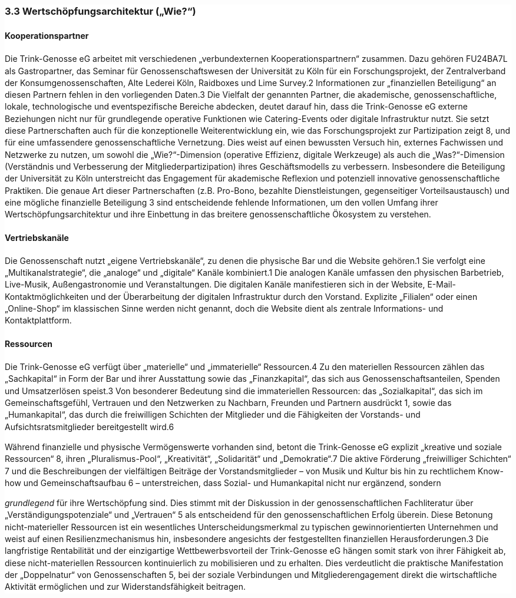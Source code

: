 ### 3.3 Wertschöpfungsarchitektur („Wie?“)

#### Kooperationspartner

Die Trink-Genosse eG arbeitet mit verschiedenen „verbundexternen Kooperationspartnern“ zusammen. Dazu gehören FU24BA7L als Gastropartner, das Seminar für Genossenschaftswesen der Universität zu Köln für ein Forschungsprojekt, der Zentralverband der Konsumgenossenschaften, Alte Lederei Köln, Raidboxes und Lime Survey.2 Informationen zur „finanziellen Beteiligung“ an diesen Partnern fehlen in den vorliegenden Daten.3 Die Vielfalt der genannten Partner, die akademische, genossenschaftliche, lokale, technologische und eventspezifische Bereiche abdecken, deutet darauf hin, dass die Trink-Genosse eG externe Beziehungen nicht nur für grundlegende operative Funktionen wie Catering-Events oder digitale Infrastruktur nutzt. Sie setzt diese Partnerschaften auch für die konzeptionelle Weiterentwicklung ein, wie das Forschungsprojekt zur Partizipation zeigt 8, und für eine umfassendere genossenschaftliche Vernetzung. Dies weist auf einen bewussten Versuch hin, externes Fachwissen und Netzwerke zu nutzen, um sowohl die „Wie?“-Dimension (operative Effizienz, digitale Werkzeuge) als auch die „Was?“-Dimension (Verständnis und Verbesserung der Mitgliederpartizipation) ihres Geschäftsmodells zu verbessern. Insbesondere die Beteiligung der Universität zu Köln unterstreicht das Engagement für akademische Reflexion und potenziell innovative genossenschaftliche Praktiken. Die genaue Art dieser Partnerschaften (z.B. Pro-Bono, bezahlte Dienstleistungen, gegenseitiger Vorteilsaustausch) und eine mögliche finanzielle Beteiligung 3 sind entscheidende fehlende Informationen, um den vollen Umfang ihrer Wertschöpfungsarchitektur und ihre Einbettung in das breitere genossenschaftliche Ökosystem zu verstehen.

#### Vertriebskanäle

Die Genossenschaft nutzt „eigene Vertriebskanäle“, zu denen die physische Bar und die Website gehören.1 Sie verfolgt eine „Multikanalstrategie“, die „analoge“ und „digitale“ Kanäle kombiniert.1 Die analogen Kanäle umfassen den physischen Barbetrieb, Live-Musik, Außengastronomie und Veranstaltungen. Die digitalen Kanäle manifestieren sich in der Website, E-Mail-Kontaktmöglichkeiten und der Überarbeitung der digitalen Infrastruktur durch den Vorstand. Explizite „Filialen“ oder einen „Online-Shop“ im klassischen Sinne werden nicht genannt, doch die Website dient als zentrale Informations- und Kontaktplattform.

#### Ressourcen

Die Trink-Genosse eG verfügt über „materielle“ und „immaterielle“ Ressourcen.4 Zu den materiellen Ressourcen zählen das „Sachkapital“ in Form der Bar und ihrer Ausstattung sowie das „Finanzkapital“, das sich aus Genossenschaftsanteilen, Spenden und Umsatzerlösen speist.3 Von besonderer Bedeutung sind die immateriellen Ressourcen: das „Sozialkapital“, das sich im Gemeinschaftsgefühl, Vertrauen und den Netzwerken zu Nachbarn, Freunden und Partnern ausdrückt 1, sowie das „Humankapital“, das durch die freiwilligen Schichten der Mitglieder und die Fähigkeiten der Vorstands- und Aufsichtsratsmitglieder bereitgestellt wird.6

Während finanzielle und physische Vermögenswerte vorhanden sind, betont die Trink-Genosse eG explizit „kreative und soziale Ressourcen“ 8, ihren „Pluralismus-Pool“, „Kreativität“, „Solidarität“ und „Demokratie“.7 Die aktive Förderung „freiwilliger Schichten“ 7 und die Beschreibungen der vielfältigen Beiträge der Vorstandsmitglieder – von Musik und Kultur bis hin zu rechtlichem Know-how und Gemeinschaftsaufbau 6 – unterstreichen, dass Sozial- und Humankapital nicht nur ergänzend, sondern

*grundlegend* für ihre Wertschöpfung sind. Dies stimmt mit der Diskussion in der genossenschaftlichen Fachliteratur über „Verständigungspotenziale“ und „Vertrauen“ 5 als entscheidend für den genossenschaftlichen Erfolg überein. Diese Betonung nicht-materieller Ressourcen ist ein wesentliches Unterscheidungsmerkmal zu typischen gewinnorientierten Unternehmen und weist auf einen Resilienzmechanismus hin, insbesondere angesichts der festgestellten finanziellen Herausforderungen.3 Die langfristige Rentabilität und der einzigartige Wettbewerbsvorteil der Trink-Genosse eG hängen somit stark von ihrer Fähigkeit ab, diese nicht-materiellen Ressourcen kontinuierlich zu mobilisieren und zu erhalten. Dies verdeutlicht die praktische Manifestation der „Doppelnatur“ von Genossenschaften 5, bei der soziale Verbindungen und Mitgliederengagement direkt die wirtschaftliche Aktivität ermöglichen und zur Widerstandsfähigkeit beitragen.

